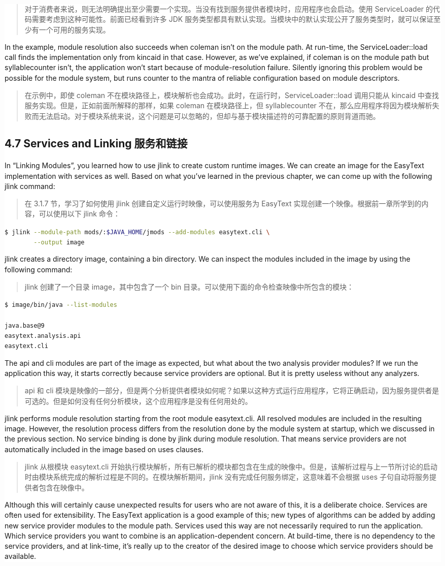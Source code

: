 > 对于消费者来说，则无法明确提出至少需要一个实现。当没有找到服务提供者模块时，应用程序也会启动。使用 ServiceLoader 的代码需要考虑到这种可能性。前面已经看到许多 JDK 服务类型都具有默认实现。当模块中的默认实现公开了服务类型时，就可以保证至少有一个可用的服务实现。

In the example, module resolution also succeeds when coleman isn’t on the module path. At run-time, the ServiceLoader::load call finds the implementation only from kincaid in that case. However, as we’ve explained, if coleman is on the module path but syllablecounter isn’t, the application won’t start because of module-resolution failure. Silently ignoring this problem would be possible for the module system, but runs counter to the mantra of reliable configuration based on module descriptors.

> 在示例中，即使 coleman 不在模块路径上，模块解析也会成功。此时，在运行时，ServiceLoader::load 调用只能从 kincaid 中查找服务实现。但是，正如前面所解释的那样，如果 coleman 在模块路径上，但 syllablecounter 不在，那么应用程序将因为模块解析失败而无法启动。对于模块系统来说，这个问题是可以忽略的，但却与基于模块描述符的可靠配置的原则背道而驰。

## 4.7 Services and Linking 服务和链接

In “Linking Modules”, you learned how to use jlink to create custom runtime images. We can create an image for the EasyText implementation with services as well. Based on what you’ve learned in the previous chapter, we can come up with the following jlink command:

> 在 3.1.7 节，学习了如何使用 jlink 创建自定义运行时映像，可以使用服务为 EasyText 实现创建一个映像。根据前一章所学到的内容，可以使用以下 jlink 命令：

```sh
$ jlink --module-path mods/:$JAVA_HOME/jmods --add-modules easytext.cli \
        --output image
```

jlink creates a directory image, containing a bin directory. We can inspect the modules included in the image by using the following command:

> jlink 创建了一个目录 image，其中包含了一个 bin 目录。可以使用下面的命令检查映像中所包含的模块：

```sh
$ image/bin/java --list-modules

java.base@9
easytext.analysis.api
easytext.cli
```

The api and cli modules are part of the image as expected, but what about the two analysis provider modules? If we run the application this way, it starts correctly because service providers are optional. But it is pretty useless without any analyzers.

> api 和 cli 模块是映像的一部分，但是两个分析提供者模块如何呢？如果以这种方式运行应用程序，它将正确启动，因为服务提供者是可选的。但是如何没有任何分析模块，这个应用程序是没有任何用处的。

jlink performs module resolution starting from the root module easytext.cli. All resolved modules are included in the resulting image. However, the resolution process differs from the resolution done by the module system at startup, which we discussed in the previous section. No service binding is done by jlink during module resolution. That means service providers are not automatically included in the image based on uses clauses.

> jlink 从根模块 easytext.cli 开始执行模块解析，所有已解析的模块都包含在生成的映像中。但是，该解析过程与上一节所讨论的启动时由模块系统完成的解析过程是不同的。在模块解析期间，jlink 没有完成任何服务绑定，这意味着不会根据 uses 子句自动将服务提供者包含在映像中。

Although this will certainly cause unexpected results for users who are not aware of this, it is a deliberate choice. Services are often used for extensibility. The EasyText application is a good example of this; new types of algorithms can be added by adding new service provider modules to the module path. Services used this way are not necessarily required to run the application. Which service providers you want to combine is an application-dependent concern. At build-time, there is no dependency to the service providers, and at link-time, it’s really up to the creator of the desired image to choose which service providers should be available.
